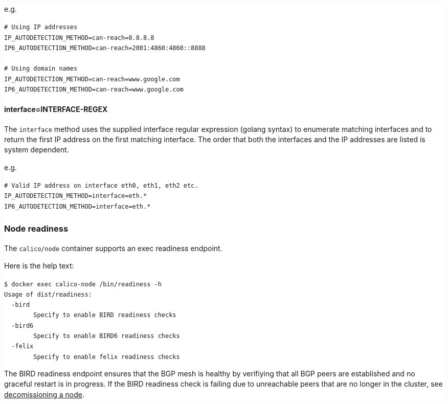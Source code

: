 e.g.

```
# Using IP addresses
IP_AUTODETECTION_METHOD=can-reach=8.8.8.8
IP6_AUTODETECTION_METHOD=can-reach=2001:4860:4860::8888

# Using domain names
IP_AUTODETECTION_METHOD=can-reach=www.google.com
IP6_AUTODETECTION_METHOD=can-reach=www.google.com
```

#### interface=INTERFACE-REGEX

The `interface` method uses the supplied interface regular expression (golang
syntax) to enumerate matching interfaces and to return the first IP address on
the first matching interface.  The order that both the interfaces
and the IP addresses are listed is system dependent.

e.g.

```
# Valid IP address on interface eth0, eth1, eth2 etc.
IP_AUTODETECTION_METHOD=interface=eth.*
IP6_AUTODETECTION_METHOD=interface=eth.*
```

### Node readiness

The `calico/node` container supports an exec readiness endpoint.

Here is the help text:

```
$ docker exec calico-node /bin/readiness -h
Usage of dist/readiness:
  -bird
    	Specify to enable BIRD readiness checks
  -bird6
    	Specify to enable BIRD6 readiness checks
  -felix
    	Specify to enable felix readiness checks
```

The BIRD readiness endpoint ensures that the BGP mesh is healthy by verifiying that all BGP peers are established and
no graceful restart is in progress. If the BIRD readiness check is failing due to unreachable peers that are no longer
in the cluster, see [decomissioning a node]({{site.baseurl}}/{{page.version}}/usage/decommissioning-a-node).

